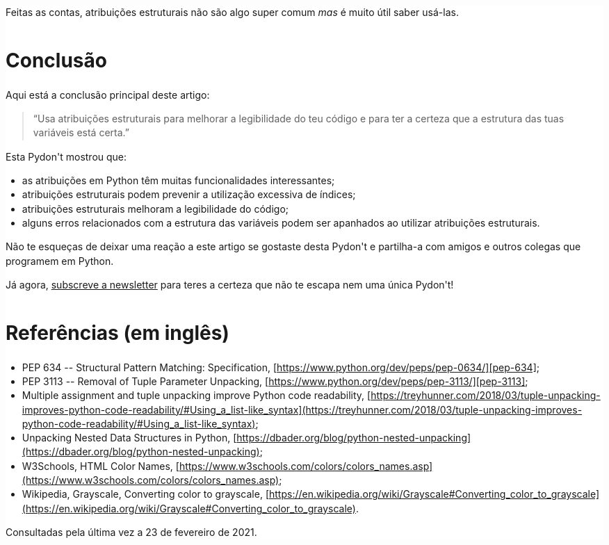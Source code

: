 Feitas as contas, atribuições estruturais não são algo super comum *mas* é muito
útil saber usá-las.


# Conclusão

Aqui está a conclusão principal deste artigo:

 > “Usa atribuições estruturais para melhorar a legibilidade do teu código
e para ter a certeza que a estrutura das tuas variáveis está certa.”

Esta Pydon't mostrou que:

 - as atribuições em Python têm muitas funcionalidades interessantes;
 - atribuições estruturais podem prevenir a utilização excessiva de índices;
 - atribuições estruturais melhoram a legibilidade do código;
 - alguns erros relacionados com a estrutura das variáveis podem ser apanhados
ao utilizar atribuições estruturais.


Não te esqueças de deixar uma reação a este artigo se gostaste desta Pydon't e
partilha-a com amigos e outros colegas que programem em Python.

Já agora, [subscreve a newsletter][subscribe] para teres a certeza que não te escapa
nem uma única Pydon't!

# Referências (em inglês)

 - PEP 634 -- Structural Pattern Matching: Specification, [https://www.python.org/dev/peps/pep-0634/][pep-634];
 - PEP 3113 -- Removal of Tuple Parameter Unpacking, [https://www.python.org/dev/peps/pep-3113/][pep-3113];
 - Multiple assignment and tuple unpacking improve Python code readability, [https://treyhunner.com/2018/03/tuple-unpacking-improves-python-code-readability/#Using_a_list-like_syntax](https://treyhunner.com/2018/03/tuple-unpacking-improves-python-code-readability/#Using_a_list-like_syntax);
 - Unpacking Nested Data Structures in Python, [https://dbader.org/blog/python-nested-unpacking](https://dbader.org/blog/python-nested-unpacking);
 - W3Schools, HTML Color Names, [https://www.w3schools.com/colors/colors_names.asp](https://www.w3schools.com/colors/colors_names.asp);
 - Wikipedia, Grayscale, Converting color to grayscale, [https://en.wikipedia.org/wiki/Grayscale#Converting_color_to_grayscale](https://en.wikipedia.org/wiki/Grayscale#Converting_color_to_grayscale).


Consultadas pela última vez a 23 de fevereiro de 2021.


[subscribe]: https://mathspp.com/subscribe
[manifesto]: /blog/pydonts/pydont-manifesto
[pydont-starred-assignment]: /blog/pydonts/unpacking-with-starred-assignment
[pep-634]: https://www.python.org/dev/peps/pep-0634/
[pep-3113]: https://www.python.org/dev/peps/pep-3113/
